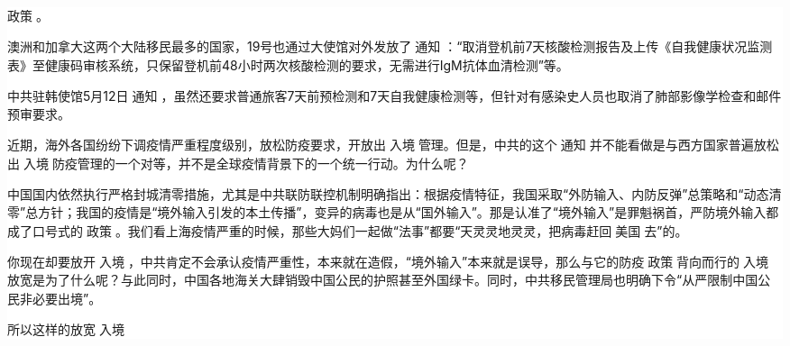    政策
  </ok>
  。
 </p>
 <p>
  澳洲和加拿大这两个大陆移民最多的国家，19号也通过大使馆对外发放了
  <ok href="/term/210655">
   通知
  </ok>
  ：“取消登机前7天核酸检测报告及上传《自我健康状况监测表》至健康码审核系统，只保留登机前48小时两次核酸检测的要求，无需进行IgM抗体血清检测”等。
 </p>
 <p>
  中共驻韩使馆5月12日
  <ok href="/term/210655">
   通知
  </ok>
  ，虽然还要求普通旅客7天前预检测和7天自我健康检测等，但针对有感染史人员也取消了肺部影像学检查和邮件预审要求。
 </p>
 <p>
  近期，海外各国纷纷下调疫情严重程度级别，放松防疫要求，开放出
  <ok href="/term/63146">
   入境
  </ok>
  管理。但是，中共的这个
  <ok href="/term/210655">
   通知
  </ok>
  并不能看做是与西方国家普遍放松出
  <ok href="/term/63146">
   入境
  </ok>
  防疫管理的一个对等，并不是全球疫情背景下的一个统一行动。为什么呢？
 </p>
 <p>
  中国国内依然执行严格封城清零措施，尤其是中共联防联控机制明确指出：根据疫情特征，我国采取“外防输入、内防反弹”总策略和“动态清零”总方针；我国的疫情是“境外输入引发的本土传播”，变异的病毒也是从“国外输入”。那是认准了“境外输入”是罪魁祸首，严防境外输入都成了口号式的
  <ok href="/term/20814">
   政策
  </ok>
  。我们看上海疫情严重的时候，那些大妈们一起做“法事”都要“天灵灵地灵灵，把病毒赶回
  <ok href="/term/1045">
   美国
  </ok>
  去”的。
 </p>
 <p>
  你现在却要放开
  <ok href="/term/63146">
   入境
  </ok>
  ，中共肯定不会承认疫情严重性，本来就在造假，“境外输入”本来就是误导，那么与它的防疫
  <ok href="/term/20814">
   政策
  </ok>
  背向而行的
  <ok href="/term/63146">
   入境
  </ok>
  放宽是为了什么呢？与此同时，中国各地海关大肆销毁中国公民的护照甚至外国绿卡。同时，中共移民管理局也明确下令“从严限制中国公民非必要出境”。
 </p>
 <p>
  所以这样的放宽
  <ok href="/term/63146">
   入境